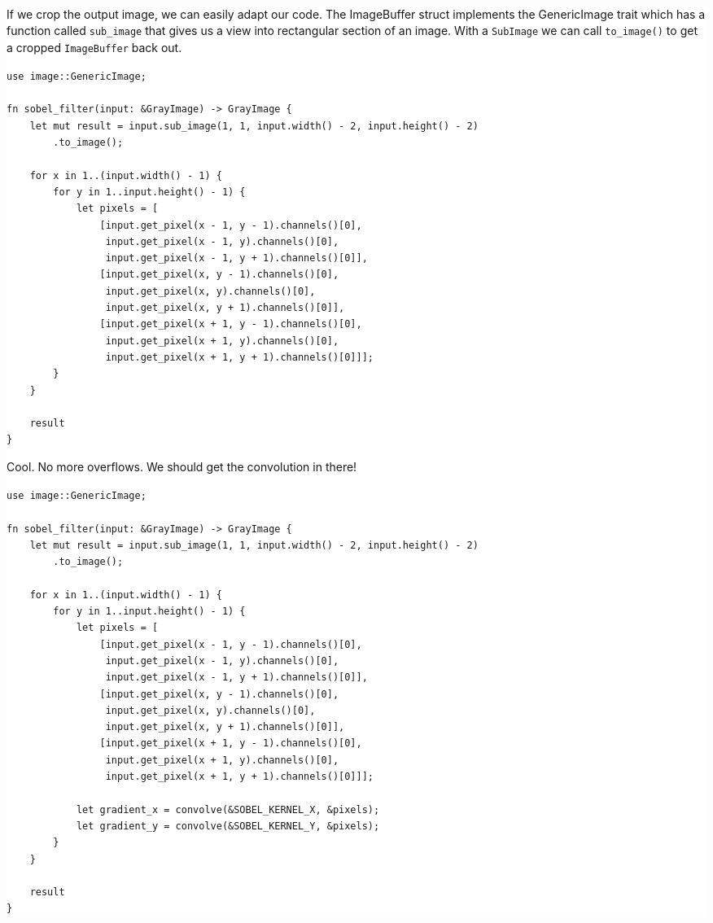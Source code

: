 If we crop the output image, we can easily adapt our code. The ImageBuffer struct implements the GenericImage trait which has a function called `sub_image` that gives us a view into rectangular section of an image. With a `SubImage` we can call `to_image()` to get a cropped `ImageBuffer` back out.

```rust,ignore
use image::GenericImage;

fn sobel_filter(input: &GrayImage) -> GrayImage {
    let mut result = input.sub_image(1, 1, input.width() - 2, input.height() - 2)
        .to_image();

    for x in 1..(input.width() - 1) {
        for y in 1..input.height() - 1) {
            let pixels = [
                [input.get_pixel(x - 1, y - 1).channels()[0],
                 input.get_pixel(x - 1, y).channels()[0],
                 input.get_pixel(x - 1, y + 1).channels()[0]],
                [input.get_pixel(x, y - 1).channels()[0],
                 input.get_pixel(x, y).channels()[0],
                 input.get_pixel(x, y + 1).channels()[0]],
                [input.get_pixel(x + 1, y - 1).channels()[0],
                 input.get_pixel(x + 1, y).channels()[0],
                 input.get_pixel(x + 1, y + 1).channels()[0]]];
        }
    }

    result
}
```

Cool. No more overflows. We should get the convolution in there!

```rust,ignore
use image::GenericImage;

fn sobel_filter(input: &GrayImage) -> GrayImage {
    let mut result = input.sub_image(1, 1, input.width() - 2, input.height() - 2)
        .to_image();

    for x in 1..(input.width() - 1) {
        for y in 1..input.height() - 1) {
            let pixels = [
                [input.get_pixel(x - 1, y - 1).channels()[0],
                 input.get_pixel(x - 1, y).channels()[0],
                 input.get_pixel(x - 1, y + 1).channels()[0]],
                [input.get_pixel(x, y - 1).channels()[0],
                 input.get_pixel(x, y).channels()[0],
                 input.get_pixel(x, y + 1).channels()[0]],
                [input.get_pixel(x + 1, y - 1).channels()[0],
                 input.get_pixel(x + 1, y).channels()[0],
                 input.get_pixel(x + 1, y + 1).channels()[0]]];

            let gradient_x = convolve(&SOBEL_KERNEL_X, &pixels);
            let gradient_y = convolve(&SOBEL_KERNEL_Y, &pixels);
        }
    }

    result
}
```
